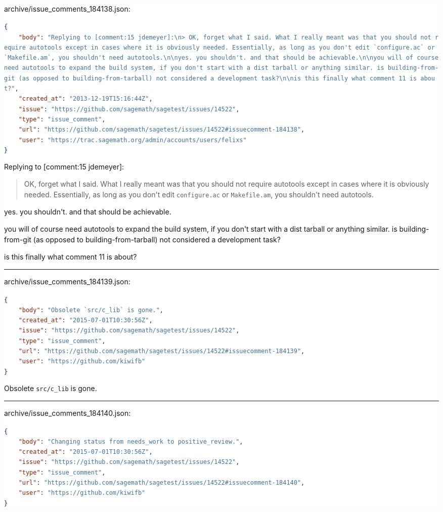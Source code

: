 archive/issue_comments_184138.json:
```json
{
    "body": "Replying to [comment:15 jdemeyer]:\n> OK, forget what I said. What I really meant was that you should not require autotools except in cases where it is obviously needed. Essentially, as long as you don't edit `configure.ac` or `Makefile.am`, you shouldn't need autotools.\n\nyes. you shouldn't. and that should be achievable.\n\nyou will of course need autotools to expand the build system, if you don't start with a dist tarball or anything similar. is building-from-git (as opposed to building-from-tarball) not considered a development task?\n\nis this finally what comment 11 is about?",
    "created_at": "2013-12-19T15:16:44Z",
    "issue": "https://github.com/sagemath/sagetest/issues/14522",
    "type": "issue_comment",
    "url": "https://github.com/sagemath/sagetest/issues/14522#issuecomment-184138",
    "user": "https://trac.sagemath.org/admin/accounts/users/felixs"
}
```

Replying to [comment:15 jdemeyer]:
> OK, forget what I said. What I really meant was that you should not require autotools except in cases where it is obviously needed. Essentially, as long as you don't edit `configure.ac` or `Makefile.am`, you shouldn't need autotools.

yes. you shouldn't. and that should be achievable.

you will of course need autotools to expand the build system, if you don't start with a dist tarball or anything similar. is building-from-git (as opposed to building-from-tarball) not considered a development task?

is this finally what comment 11 is about?



---

archive/issue_comments_184139.json:
```json
{
    "body": "Obsolete `src/c_lib` is gone.",
    "created_at": "2015-07-01T10:30:56Z",
    "issue": "https://github.com/sagemath/sagetest/issues/14522",
    "type": "issue_comment",
    "url": "https://github.com/sagemath/sagetest/issues/14522#issuecomment-184139",
    "user": "https://github.com/kiwifb"
}
```

Obsolete `src/c_lib` is gone.



---

archive/issue_comments_184140.json:
```json
{
    "body": "Changing status from needs_work to positive_review.",
    "created_at": "2015-07-01T10:30:56Z",
    "issue": "https://github.com/sagemath/sagetest/issues/14522",
    "type": "issue_comment",
    "url": "https://github.com/sagemath/sagetest/issues/14522#issuecomment-184140",
    "user": "https://github.com/kiwifb"
}
```
